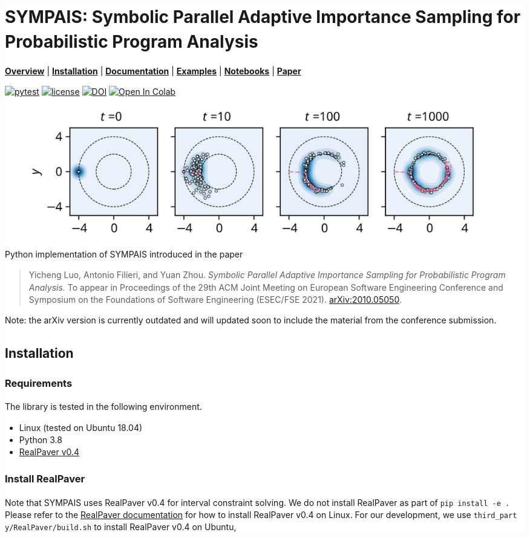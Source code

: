 # SYMPAIS: Symbolic Parallel Adaptive Importance Sampling for Probabilistic Program Analysis
**[Overview](#overview)** | **[Installation](#installation)** |
**[Documentation](#documentation)** | **[Examples](#examples)** |
**[Notebooks](#notebooks)** | **[Paper](https://arxiv.org/abs/2010.05050)**

[![pytest](https://github.com/ethanluoyc/sympais/actions/workflows/ci.yaml/badge.svg?branch=master)](https://github.com/ethanluoyc/sympais/actions/workflows/ci.yaml)
[![license](https://img.shields.io/badge/License-MIT-green.svg)](./LICENSE)
[![DOI](https://zenodo.org/badge/373197985.svg)](https://zenodo.org/badge/latestdoi/373197985)
[![Open In Colab](https://colab.research.google.com/assets/colab-badge.svg)](./notebooks)


<p align="center">
  <img src="./figures/pimais_demo.svg">
</p>

Python implementation of SYMPAIS introduced in the paper

> Yicheng Luo, Antonio Filieri, and Yuan Zhou. _Symbolic Parallel Adaptive Importance Sampling for Probabilistic Program Analysis._ To appear in Proceedings of the 29th ACM Joint Meeting on European Software Engineering Conference and Symposium on the Foundations of Software Engineering (ESEC/FSE 2021).
[arXiv:2010.05050](https://arxiv.org/abs/2010.05050).

Note: the arXiv version is currently outdated and will updated soon to include the material from the conference submission.
## Installation
### Requirements
The library is tested in the following environment.

- Linux (tested on Ubuntu 18.04)
- Python 3.8
- [RealPaver v0.4](http://pagesperso.lina.univ-nantes.fr/~granvilliers-l/realpaver/)
### Install RealPaver
Note that SYMPAIS uses RealPaver v0.4 for interval constraint solving.
We do not install RealPaver as part of `pip install -e .`
Please refer to the [RealPaver documentation](http://pagesperso.lina.univ-nantes.fr/~granvilliers-l/realpaver/src/realpaver-0.4.pdf) for how to install RealPaver v0.4 on Linux.
For our development, we use `third_party/RealPaver/build.sh` to install RealPaver v0.4 on Ubuntu,
